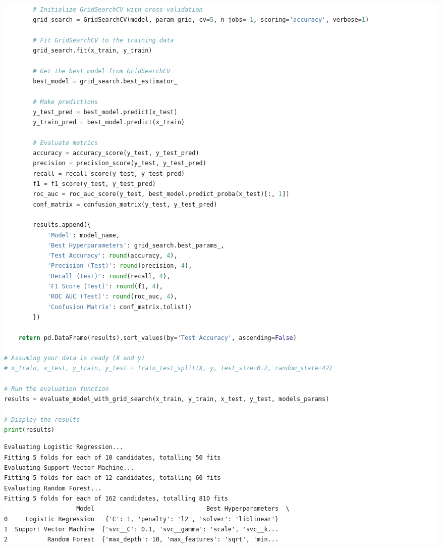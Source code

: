 ```python
        # Initialize GridSearchCV with cross-validation
        grid_search = GridSearchCV(model, param_grid, cv=5, n_jobs=-1, scoring='accuracy', verbose=1)
        
        # Fit GridSearchCV to the training data
        grid_search.fit(x_train, y_train)
        
        # Get the best model from GridSearchCV
        best_model = grid_search.best_estimator_
        
        # Make predictions
        y_test_pred = best_model.predict(x_test)
        y_train_pred = best_model.predict(x_train)
        
        # Evaluate metrics
        accuracy = accuracy_score(y_test, y_test_pred)
        precision = precision_score(y_test, y_test_pred)
        recall = recall_score(y_test, y_test_pred)
        f1 = f1_score(y_test, y_test_pred)
        roc_auc = roc_auc_score(y_test, best_model.predict_proba(x_test)[:, 1])
        conf_matrix = confusion_matrix(y_test, y_test_pred)
        
        results.append({
            'Model': model_name,
            'Best Hyperparameters': grid_search.best_params_,
            'Test Accuracy': round(accuracy, 4),
            'Precision (Test)': round(precision, 4),
            'Recall (Test)': round(recall, 4),
            'F1 Score (Test)': round(f1, 4),
            'ROC AUC (Test)': round(roc_auc, 4),
            'Confusion Matrix': conf_matrix.tolist()
        })
    
    return pd.DataFrame(results).sort_values(by='Test Accuracy', ascending=False)

# Assuming your data is ready (X and y)
# x_train, x_test, y_train, y_test = train_test_split(X, y, test_size=0.2, random_state=42)

# Run the evaluation function
results = evaluate_model_with_grid_search(x_train, y_train, x_test, y_test, models_params)

# Display the results
print(results)

```

    Evaluating Logistic Regression...
    Fitting 5 folds for each of 10 candidates, totalling 50 fits
    Evaluating Support Vector Machine...
    Fitting 5 folds for each of 12 candidates, totalling 60 fits
    Evaluating Random Forest...
    Fitting 5 folds for each of 162 candidates, totalling 810 fits
                        Model                               Best Hyperparameters  \
    0     Logistic Regression   {'C': 1, 'penalty': 'l2', 'solver': 'liblinear'}   
    1  Support Vector Machine  {'svc__C': 0.1, 'svc__gamma': 'scale', 'svc__k...   
    2           Random Forest  {'max_depth': 10, 'max_features': 'sqrt', 'min...   
    